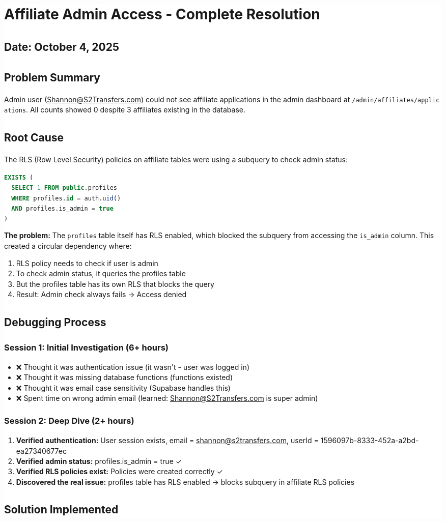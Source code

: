 # Affiliate Admin Access - Complete Resolution

## Date: October 4, 2025

## Problem Summary

Admin user (Shannon@S2Transfers.com) could not see affiliate applications in the admin dashboard at `/admin/affiliates/applications`. All counts showed 0 despite 3 affiliates existing in the database.

## Root Cause

The RLS (Row Level Security) policies on affiliate tables were using a subquery to check admin status:

```sql
EXISTS (
  SELECT 1 FROM public.profiles
  WHERE profiles.id = auth.uid()
  AND profiles.is_admin = true
)
```

**The problem:** The `profiles` table itself has RLS enabled, which blocked the subquery from accessing the `is_admin` column. This created a circular dependency where:
1. RLS policy needs to check if user is admin
2. To check admin status, it queries the profiles table
3. But the profiles table has its own RLS that blocks the query
4. Result: Admin check always fails → Access denied

## Debugging Process

### Session 1: Initial Investigation (6+ hours)
- ❌ Thought it was authentication issue (it wasn't - user was logged in)
- ❌ Thought it was missing database functions (functions existed)
- ❌ Thought it was email case sensitivity (Supabase handles this)
- ❌ Spent time on wrong admin email (learned: Shannon@S2Transfers.com is super admin)

### Session 2: Deep Dive (2+ hours)
1. **Verified authentication:** User session exists, email = shannon@s2transfers.com, userId = 1596097b-8333-452a-a2bd-ea27340677ec
2. **Verified admin status:** profiles.is_admin = true ✓
3. **Verified RLS policies exist:** Policies were created correctly ✓
4. **Discovered the real issue:** profiles table has RLS enabled → blocks subquery in affiliate RLS policies

## Solution Implemented
